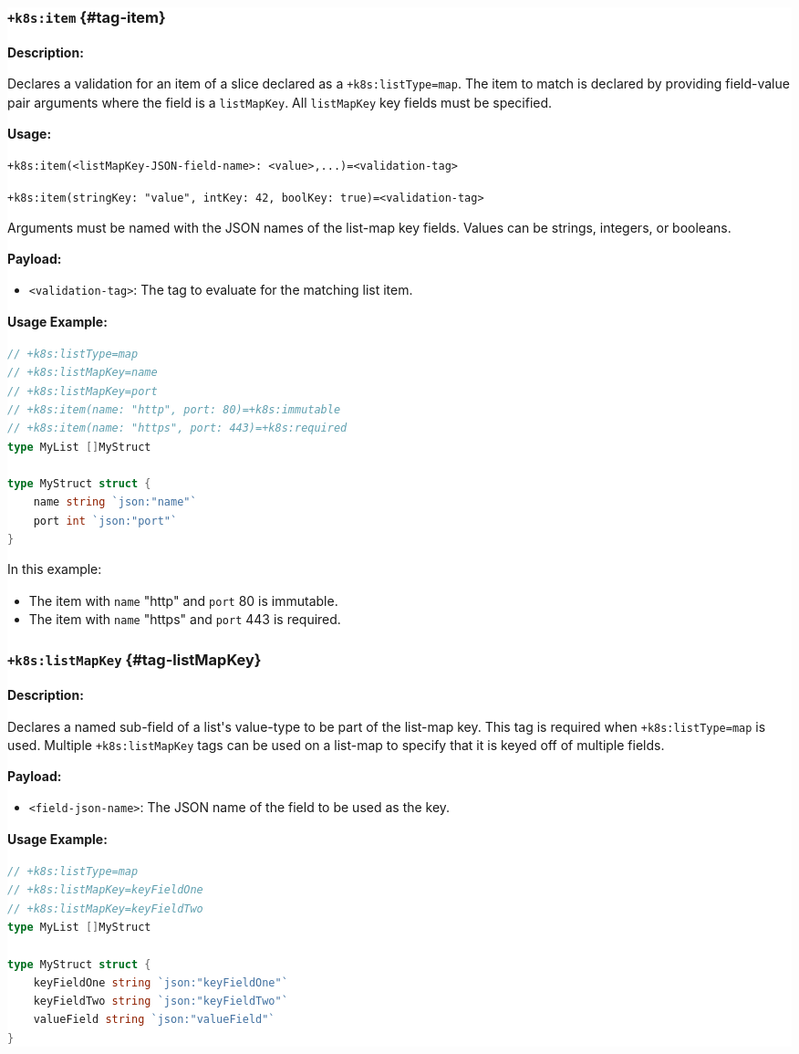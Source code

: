 ### `+k8s:item` {#tag-item}

**Description:**

Declares a validation for an item of a slice declared as a `+k8s:listType=map`. The item to match is declared by providing field-value pair arguments where the field is a `listMapKey`. All `listMapKey` key fields must be specified.

**Usage:**

`+k8s:item(<listMapKey-JSON-field-name>: <value>,...)=<validation-tag>`

`+k8s:item(stringKey: "value", intKey: 42, boolKey: true)=<validation-tag>`

Arguments must be named with the JSON names of the list-map key fields. Values can be strings, integers, or booleans.

**Payload:**

*   `<validation-tag>`: The tag to evaluate for the matching list item.

**Usage Example:**

```go
// +k8s:listType=map
// +k8s:listMapKey=name
// +k8s:listMapKey=port
// +k8s:item(name: "http", port: 80)=+k8s:immutable
// +k8s:item(name: "https", port: 443)=+k8s:required
type MyList []MyStruct

type MyStruct struct {
    name string `json:"name"`
    port int `json:"port"`
}
```

In this example:
*   The item with `name` "http" and `port` 80 is immutable.
*   The item with `name` "https" and `port` 443 is required.

### `+k8s:listMapKey` {#tag-listMapKey}

**Description:**

Declares a named sub-field of a list's value-type to be part of the list-map key. This tag is required when `+k8s:listType=map` is used.  Multiple `+k8s:listMapKey` tags can be used on a list-map to specify that it is keyed off of multiple fields.

**Payload:**

*   `<field-json-name>`: The JSON name of the field to be used as the key.

**Usage Example:**

```go
// +k8s:listType=map
// +k8s:listMapKey=keyFieldOne
// +k8s:listMapKey=keyFieldTwo
type MyList []MyStruct

type MyStruct struct {
    keyFieldOne string `json:"keyFieldOne"`
    keyFieldTwo string `json:"keyFieldTwo"`
    valueField string `json:"valueField"`
}
```

